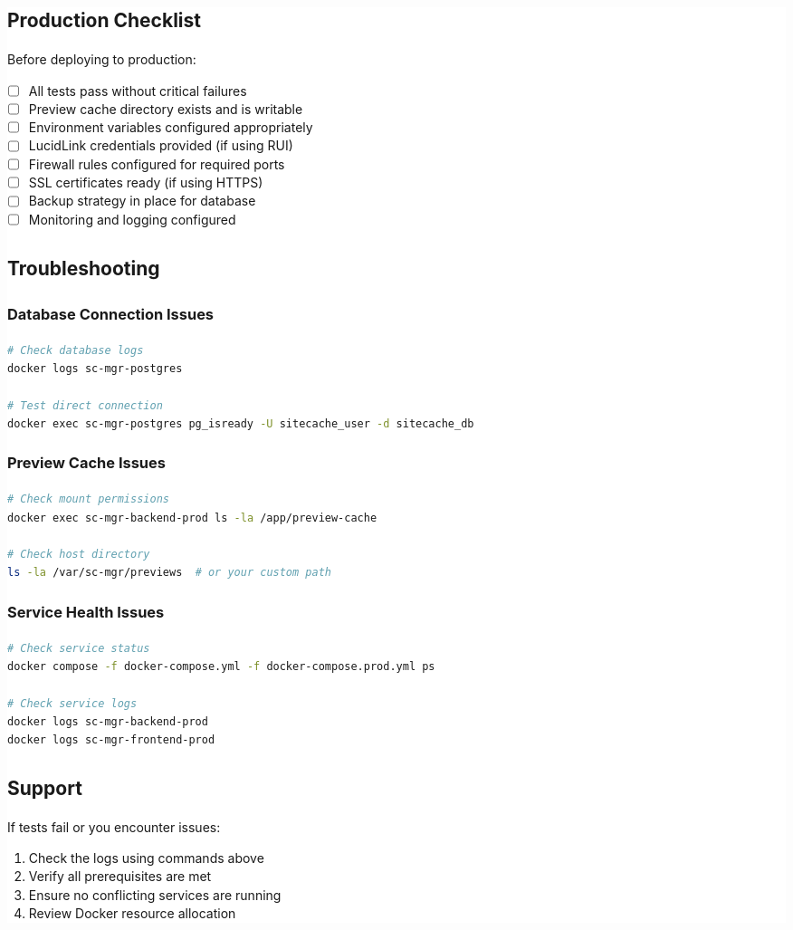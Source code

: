 ## Production Checklist

Before deploying to production:

- [ ] All tests pass without critical failures
- [ ] Preview cache directory exists and is writable
- [ ] Environment variables configured appropriately
- [ ] LucidLink credentials provided (if using RUI)
- [ ] Firewall rules configured for required ports
- [ ] SSL certificates ready (if using HTTPS)
- [ ] Backup strategy in place for database
- [ ] Monitoring and logging configured

## Troubleshooting

### Database Connection Issues
```bash
# Check database logs
docker logs sc-mgr-postgres

# Test direct connection
docker exec sc-mgr-postgres pg_isready -U sitecache_user -d sitecache_db
```

### Preview Cache Issues
```bash
# Check mount permissions
docker exec sc-mgr-backend-prod ls -la /app/preview-cache

# Check host directory
ls -la /var/sc-mgr/previews  # or your custom path
```

### Service Health Issues
```bash
# Check service status
docker compose -f docker-compose.yml -f docker-compose.prod.yml ps

# Check service logs
docker logs sc-mgr-backend-prod
docker logs sc-mgr-frontend-prod
```

## Support

If tests fail or you encounter issues:
1. Check the logs using commands above
2. Verify all prerequisites are met
3. Ensure no conflicting services are running
4. Review Docker resource allocation